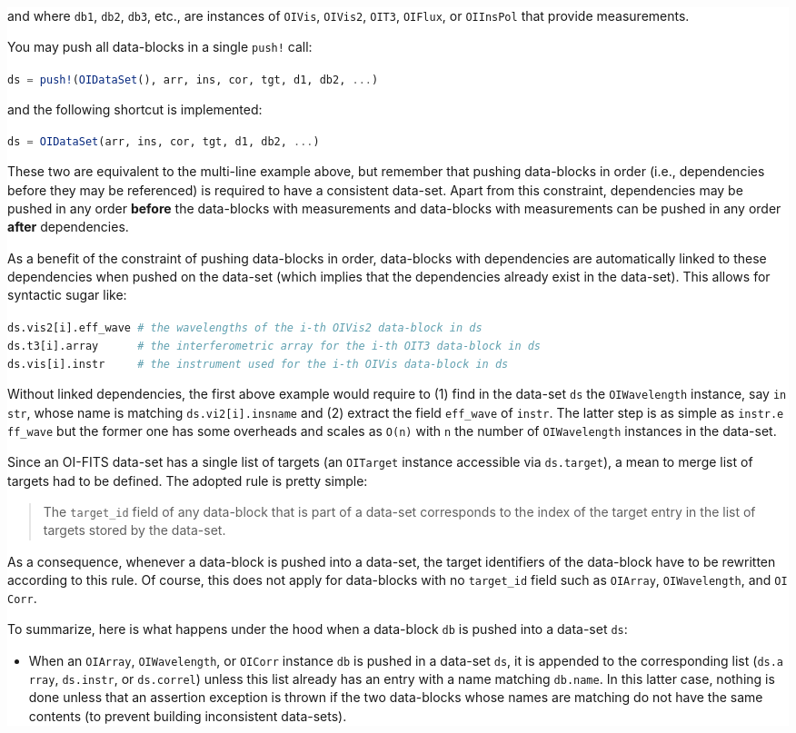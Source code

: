 and where `db1`, `db2`, `db3`, etc., are instances of `OIVis`, `OIVis2`,
`OIT3`, `OIFlux`, or `OIInsPol` that provide measurements.

You may push all data-blocks in a single `push!` call:

```julia
ds = push!(OIDataSet(), arr, ins, cor, tgt, d1, db2, ...)
```

and the following shortcut is implemented:

```julia
ds = OIDataSet(arr, ins, cor, tgt, d1, db2, ...)
```

These two are equivalent to the multi-line example above, but remember that
pushing data-blocks in order (i.e., dependencies before they may be referenced)
is required to have a consistent data-set. Apart from this constraint,
dependencies may be pushed in any order **before** the data-blocks with
measurements and data-blocks with measurements can be pushed in any order
**after** dependencies.

As a benefit of the constraint of pushing data-blocks in order, data-blocks
with dependencies are automatically linked to these dependencies when pushed on
the data-set (which implies that the dependencies already exist in the
data-set). This allows for syntactic sugar like:

```julia
ds.vis2[i].eff_wave # the wavelengths of the i-th OIVis2 data-block in ds
ds.t3[i].array      # the interferometric array for the i-th OIT3 data-block in ds
ds.vis[i].instr     # the instrument used for the i-th OIVis data-block in ds
```

Without linked dependencies, the first above example would require to (1) find
in the data-set `ds` the `OIWavelength` instance, say `instr`, whose name is
matching `ds.vi2[i].insname` and (2) extract the field `eff_wave` of `instr`.
The latter step is as simple as `instr.eff_wave` but the former one has some
overheads and scales as `O(n)` with `n` the number of `OIWavelength` instances
in the data-set.

Since an OI-FITS data-set has a single list of targets (an `OITarget` instance
accessible via `ds.target`), a mean to merge list of targets had to be defined.
The adopted rule is pretty simple:

> The `target_id` field of any data-block that is part of a data-set
> corresponds to the index of the target entry in the list of targets stored by
> the data-set.

As a consequence, whenever a data-block is pushed into a data-set, the target
identifiers of the data-block have to be rewritten according to this rule. Of
course, this does not apply for data-blocks with no `target_id` field such as
`OIArray`, `OIWavelength`, and `OICorr`.

To summarize, here is what happens under the hood when a data-block `db` is
pushed into a data-set `ds`:

- When an `OIArray`, `OIWavelength`, or `OICorr` instance `db` is pushed in a
  data-set `ds`, it is appended to the corresponding list (`ds.array`,
  `ds.instr`, or `ds.correl`) unless this list already has an entry with a name
  matching `db.name`. In this latter case, nothing is done unless that an
  assertion exception is thrown if the two data-blocks whose names are matching
  do not have the same contents (to prevent building inconsistent data-sets).


[doc-stable-img]: https://img.shields.io/badge/docs-stable-blue.svg
[doc-stable-url]: https://emmt.github.io/OIFITS.jl/stable
[doc-dev-img]: https://img.shields.io/badge/docs-dev-blue.svg
[doc-dev-url]: https://emmt.github.io/OIFITS.jl/dev
[license-url]: ./LICENSE.md
[license-img]: http://img.shields.io/badge/license-MIT-brightgreen.svg?style=flat
[github-ci-img]: https://github.com/emmt/OIFITS.jl/actions/workflows/CI.yml/badge.svg?branch=master
[github-ci-url]: https://github.com/emmt/OIFITS.jl/actions/workflows/CI.yml?query=branch%3Amaster
[appveyor-img]: https://ci.appveyor.com/api/projects/status/github/emmt/OIFITS.jl?branch=master
[appveyor-url]: https://ci.appveyor.com/project/emmt/OIFITS-jl/branch/master
[codecov-img]: http://codecov.io/github/emmt/OIFITS.jl/coverage.svg?branch=master
[codecov-url]: http://codecov.io/github/emmt/OIFITS.jl?branch=master